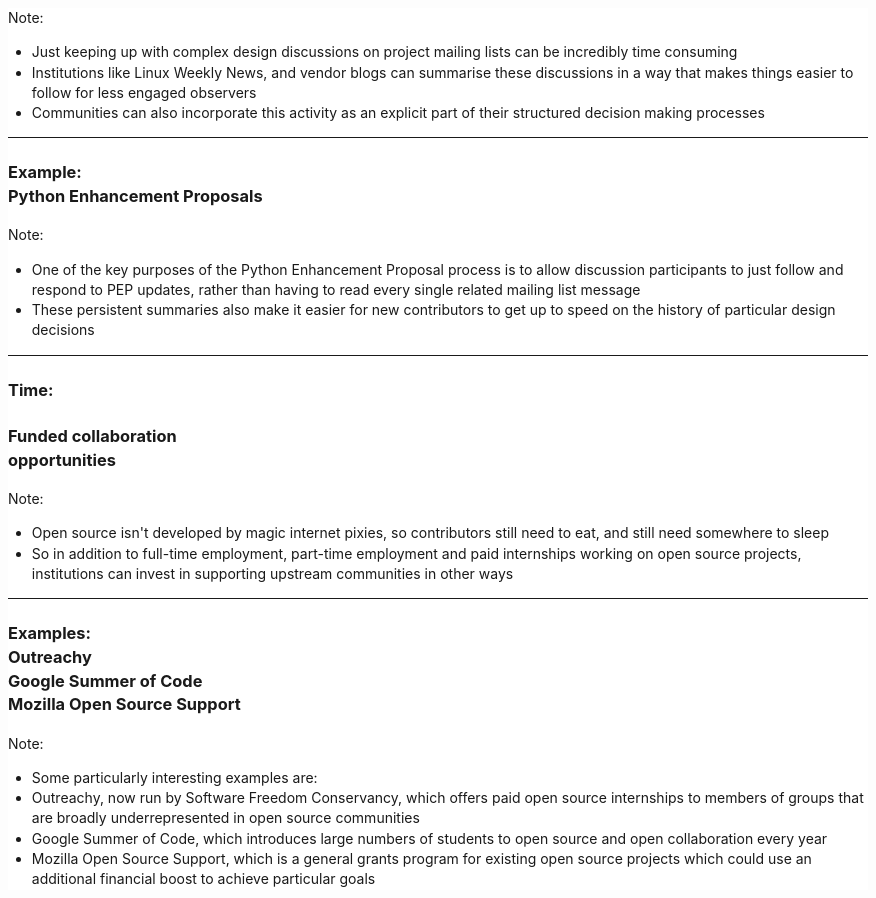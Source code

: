 Note:

* Just keeping up with complex design discussions on project mailing lists
  can be incredibly time consuming
* Institutions like Linux Weekly News, and vendor blogs can summarise these
  discussions in a way that makes things easier to follow for less engaged
  observers
* Communities can also incorporate this activity as an explicit part of their
  structured decision making processes


---

### Example:<br/>Python Enhancement Proposals

Note:

* One of the key purposes of the Python Enhancement Proposal process is to
  allow discussion participants to just follow and respond to PEP updates,
  rather than having to read every single related mailing list message
* These persistent summaries also make it easier for new contributors to get
  up to speed on the history of particular design decisions

---


### Time:
### Funded collaboration<br/>opportunities

Note:

* Open source isn't developed by magic internet pixies, so contributors
  still need to eat, and still need somewhere to sleep
* So in addition to full-time employment, part-time employment and paid
  internships working on open source projects, institutions can invest
  in supporting upstream communities in other ways


---

### Examples:<br/>Outreachy<br/>Google Summer of Code<br/>Mozilla Open Source Support

Note:

* Some particularly interesting examples are:
* Outreachy, now run by Software Freedom Conservancy, which offers paid
  open source internships to members of groups that are broadly underrepresented
  in open source communities
* Google Summer of Code, which introduces large numbers of students to open
  source and open collaboration every year
* Mozilla Open Source Support, which is a general grants program for existing
  open source projects which could use an additional financial boost to achieve
  particular goals

